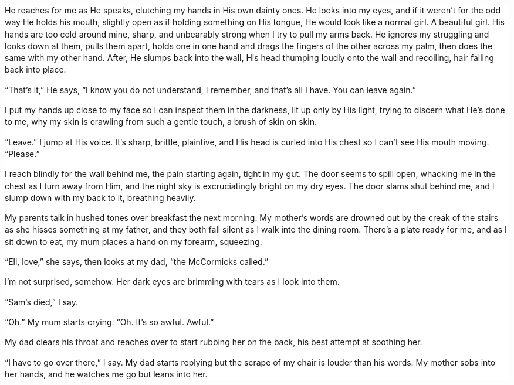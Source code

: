 
  
He reaches for me as He speaks, clutching my hands in His own dainty ones. He looks into my eyes, and if it weren’t for the odd way He holds his mouth, slightly open as if holding something on His tongue, He would look like a normal girl. A beautiful girl. His hands are too cold around mine, sharp, and unbearably strong when I try to pull my arms back. He ignores my struggling and looks down at them, pulls them apart, holds one in one hand and drags the fingers of the other across my palm, then does the same with my other hand. After, He slumps back into the wall, His head thumping loudly onto the wall and recoiling, hair falling back into place. 
  

  
“That’s it,” He says, “I know you do not understand, I remember, and that’s all I have. You can leave again.”
  

  
I put my hands up close to my face so I can inspect them in the darkness, lit up only by His light, trying to discern what He’s done to me, why my skin is crawling from such a gentle touch, a brush of skin on skin. 
  

  
“Leave.” I jump at His voice. It’s sharp, brittle, plaintive, and His head is curled into His chest so I can’t see His mouth moving. “Please.”
  

  
I reach blindly for the wall behind me, the pain starting again, tight in my gut. The door seems to spill open, whacking me in the chest as I turn away from Him, and the night sky is excruciatingly bright on my dry eyes. The door slams shut behind me, and I slump down with my back to it, breathing heavily. 
  

  

  
My parents talk in hushed tones over breakfast the next morning. My mother’s words are drowned out by the creak of the stairs as she hisses something at my father, and they both fall silent as I walk into the dining room. There’s a plate ready for me, and as I sit down to eat, my mum places a hand on my forearm, squeezing. 
  

  
“Eli, love,” she says, then looks at my dad, “the McCormicks called.”
  

  
I’m not surprised, somehow. Her dark eyes are brimming with tears as I look into them. 
  

  
“Sam’s died,” I say. 
  

  
“Oh.” My mum starts crying. “Oh. It’s so awful. Awful.”
  

  
My dad clears his throat and reaches over to start rubbing her on the back, his best attempt at soothing her. 
  

  
“I have to go over there,” I say. My dad starts replying but the scrape of my chair is louder than his words. My mother sobs into her hands, and he watches me go but leans into her. 
  